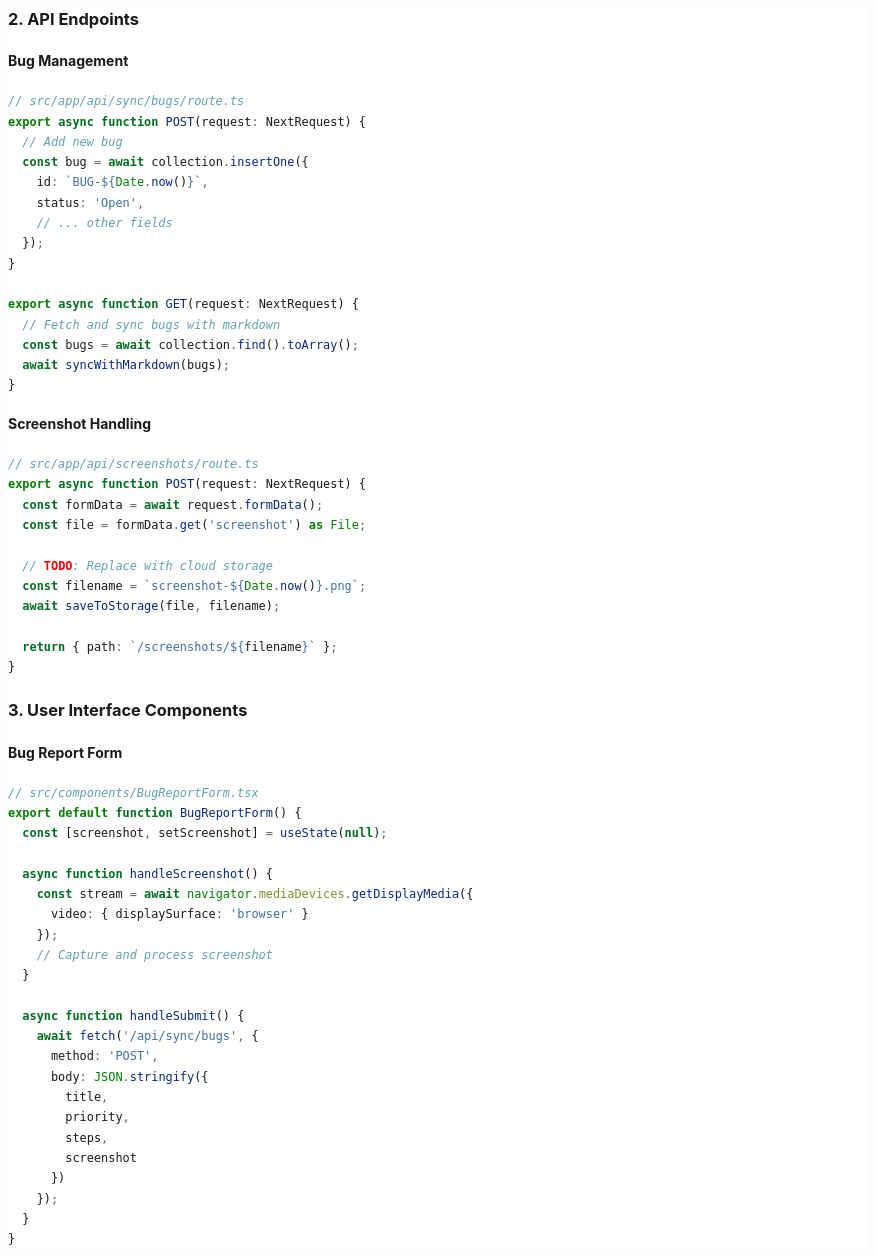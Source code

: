 ### 2. API Endpoints

#### Bug Management
```typescript
// src/app/api/sync/bugs/route.ts
export async function POST(request: NextRequest) {
  // Add new bug
  const bug = await collection.insertOne({
    id: `BUG-${Date.now()}`,
    status: 'Open',
    // ... other fields
  });
}

export async function GET(request: NextRequest) {
  // Fetch and sync bugs with markdown
  const bugs = await collection.find().toArray();
  await syncWithMarkdown(bugs);
}
```

#### Screenshot Handling
```typescript
// src/app/api/screenshots/route.ts
export async function POST(request: NextRequest) {
  const formData = await request.formData();
  const file = formData.get('screenshot') as File;
  
  // TODO: Replace with cloud storage
  const filename = `screenshot-${Date.now()}.png`;
  await saveToStorage(file, filename);
  
  return { path: `/screenshots/${filename}` };
}
```

### 3. User Interface Components

#### Bug Report Form
```typescript
// src/components/BugReportForm.tsx
export default function BugReportForm() {
  const [screenshot, setScreenshot] = useState(null);

  async function handleScreenshot() {
    const stream = await navigator.mediaDevices.getDisplayMedia({
      video: { displaySurface: 'browser' }
    });
    // Capture and process screenshot
  }

  async function handleSubmit() {
    await fetch('/api/sync/bugs', {
      method: 'POST',
      body: JSON.stringify({
        title,
        priority,
        steps,
        screenshot
      })
    });
  }
}
```